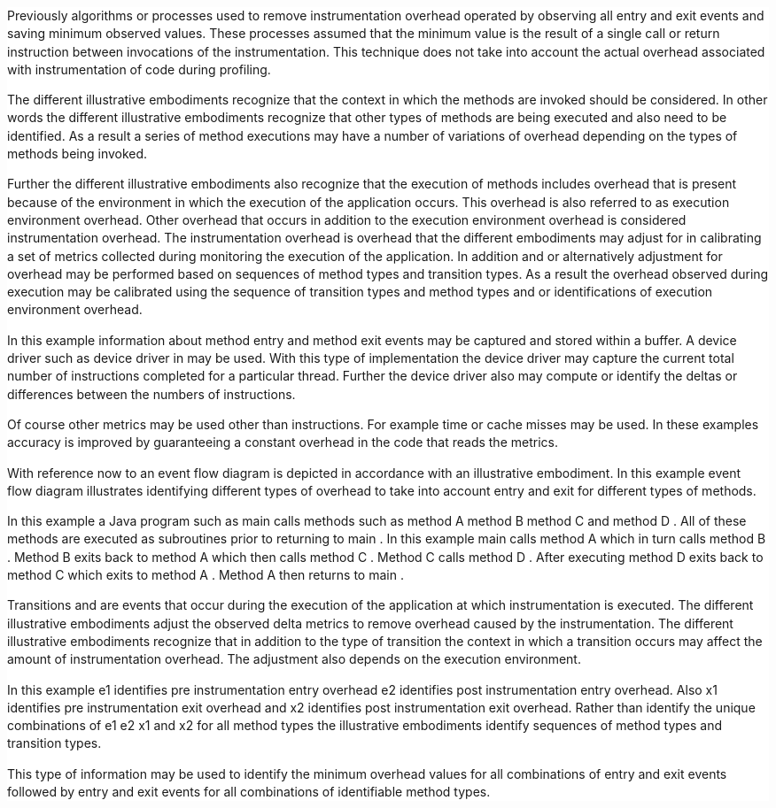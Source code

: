 Previously algorithms or processes used to remove instrumentation overhead operated by observing all entry and exit events and saving minimum observed values. These processes assumed that the minimum value is the result of a single call or return instruction between invocations of the instrumentation. This technique does not take into account the actual overhead associated with instrumentation of code during profiling.

The different illustrative embodiments recognize that the context in which the methods are invoked should be considered. In other words the different illustrative embodiments recognize that other types of methods are being executed and also need to be identified. As a result a series of method executions may have a number of variations of overhead depending on the types of methods being invoked.

Further the different illustrative embodiments also recognize that the execution of methods includes overhead that is present because of the environment in which the execution of the application occurs. This overhead is also referred to as execution environment overhead. Other overhead that occurs in addition to the execution environment overhead is considered instrumentation overhead. The instrumentation overhead is overhead that the different embodiments may adjust for in calibrating a set of metrics collected during monitoring the execution of the application. In addition and or alternatively adjustment for overhead may be performed based on sequences of method types and transition types. As a result the overhead observed during execution may be calibrated using the sequence of transition types and method types and or identifications of execution environment overhead.

In this example information about method entry and method exit events may be captured and stored within a buffer. A device driver such as device driver in may be used. With this type of implementation the device driver may capture the current total number of instructions completed for a particular thread. Further the device driver also may compute or identify the deltas or differences between the numbers of instructions.

Of course other metrics may be used other than instructions. For example time or cache misses may be used. In these examples accuracy is improved by guaranteeing a constant overhead in the code that reads the metrics.

With reference now to an event flow diagram is depicted in accordance with an illustrative embodiment. In this example event flow diagram illustrates identifying different types of overhead to take into account entry and exit for different types of methods.

In this example a Java program such as main calls methods such as method A method B method C and method D . All of these methods are executed as subroutines prior to returning to main . In this example main calls method A which in turn calls method B . Method B exits back to method A which then calls method C . Method C calls method D . After executing method D exits back to method C which exits to method A . Method A then returns to main .

Transitions and are events that occur during the execution of the application at which instrumentation is executed. The different illustrative embodiments adjust the observed delta metrics to remove overhead caused by the instrumentation. The different illustrative embodiments recognize that in addition to the type of transition the context in which a transition occurs may affect the amount of instrumentation overhead. The adjustment also depends on the execution environment.

In this example e1 identifies pre instrumentation entry overhead e2 identifies post instrumentation entry overhead. Also x1 identifies pre instrumentation exit overhead and x2 identifies post instrumentation exit overhead. Rather than identify the unique combinations of e1 e2 x1 and x2 for all method types the illustrative embodiments identify sequences of method types and transition types.

This type of information may be used to identify the minimum overhead values for all combinations of entry and exit events followed by entry and exit events for all combinations of identifiable method types.
